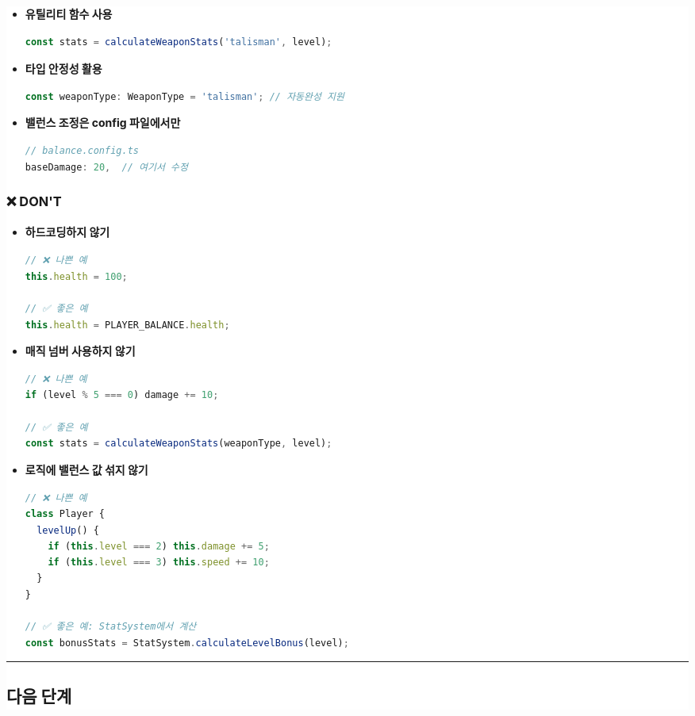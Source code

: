 - **유틸리티 함수 사용**

  ```typescript
  const stats = calculateWeaponStats('talisman', level);
  ```

- **타입 안정성 활용**

  ```typescript
  const weaponType: WeaponType = 'talisman'; // 자동완성 지원
  ```

- **밸런스 조정은 config 파일에서만**
  ```typescript
  // balance.config.ts
  baseDamage: 20,  // 여기서 수정
  ```

### ❌ DON'T

- **하드코딩하지 않기**

  ```typescript
  // ❌ 나쁜 예
  this.health = 100;

  // ✅ 좋은 예
  this.health = PLAYER_BALANCE.health;
  ```

- **매직 넘버 사용하지 않기**

  ```typescript
  // ❌ 나쁜 예
  if (level % 5 === 0) damage += 10;

  // ✅ 좋은 예
  const stats = calculateWeaponStats(weaponType, level);
  ```

- **로직에 밸런스 값 섞지 않기**

  ```typescript
  // ❌ 나쁜 예
  class Player {
    levelUp() {
      if (this.level === 2) this.damage += 5;
      if (this.level === 3) this.speed += 10;
    }
  }

  // ✅ 좋은 예: StatSystem에서 계산
  const bonusStats = StatSystem.calculateLevelBonus(level);
  ```

---

## 다음 단계
